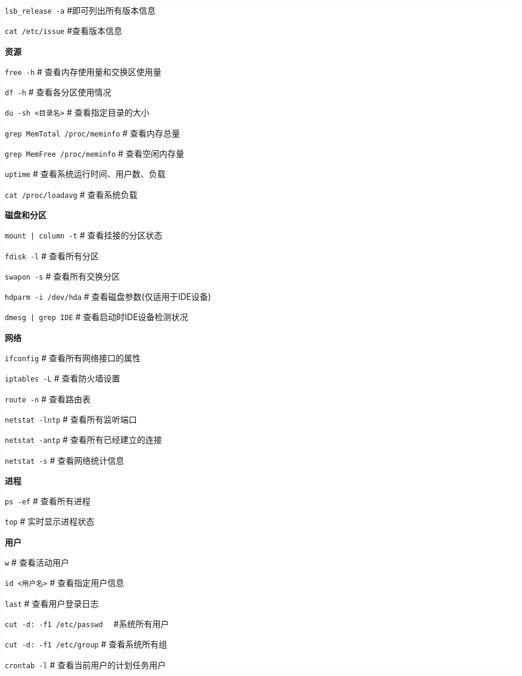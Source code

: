 `lsb_release -a` #即可列出所有版本信息

`cat /etc/issue` #查看版本信息

**资源**

`free -h` # 查看内存使用量和交换区使用量

`df -h` # 查看各分区使用情况

`du -sh <目录名>` # 查看指定目录的大小

`grep MemTotal /proc/meminfo` # 查看内存总量

`grep MemFree /proc/meminfo` # 查看空闲内存量

`uptime` # 查看系统运行时间、用户数、负载

`cat /proc/loadavg` # 查看系统负载

**磁盘和分区**

`mount | column -t` # 查看挂接的分区状态

`fdisk -l` # 查看所有分区

`swapon -s` # 查看所有交换分区

`hdparm -i /dev/hda` # 查看磁盘参数(仅适用于IDE设备)

`dmesg | grep IDE` # 查看启动时IDE设备检测状况

**网络**

`ifconfig` # 查看所有网络接口的属性

`iptables -L` # 查看防火墙设置

`route -n` # 查看路由表

`netstat -lntp` # 查看所有监听端口

`netstat -antp` # 查看所有已经建立的连接

`netstat -s` # 查看网络统计信息

**进程**

`ps -ef` # 查看所有进程

`top` # 实时显示进程状态

**用户**

`w` # 查看活动用户

`id <用户名>` # 查看指定用户信息

`last` # 查看用户登录日志

`cut -d: -f1 /etc/passwd` 　#系统所有用户

`cut -d: -f1 /etc/group` # 查看系统所有组

`crontab -l` # 查看当前用户的计划任务用户
